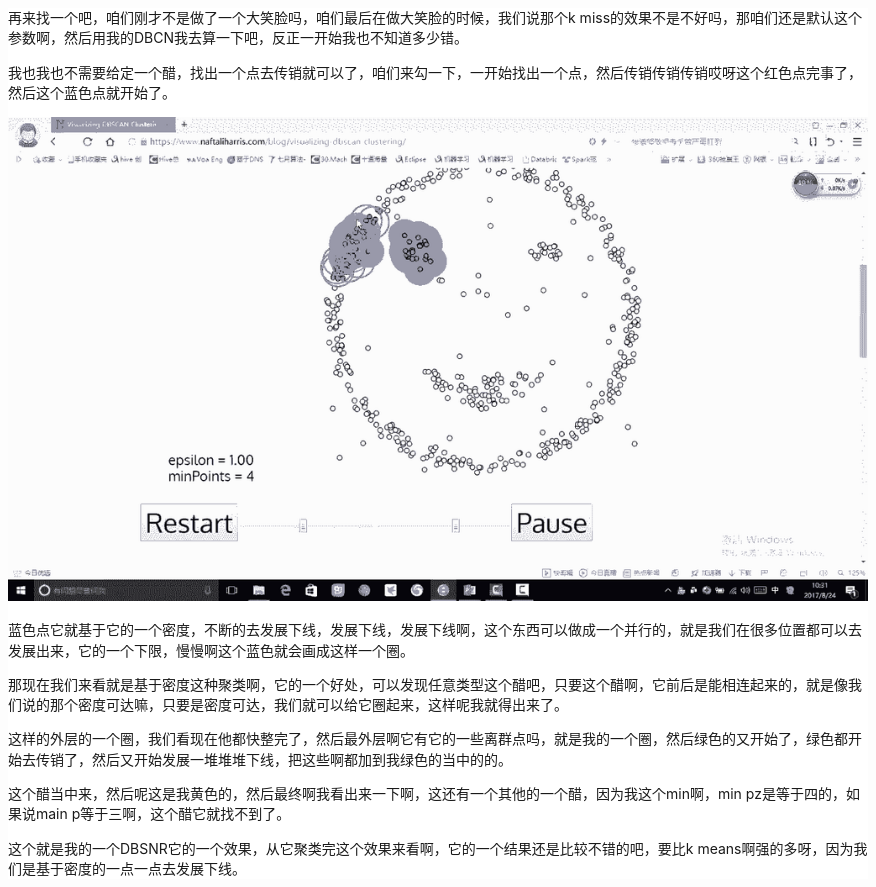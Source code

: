 再来找一个吧，咱们刚才不是做了一个大笑脸吗，咱们最后在做大笑脸的时候，我们说那个k miss的效果不是不好吗，那咱们还是默认这个参数啊，然后用我的DBCN我去算一下吧，反正一开始我也不知道多少错。

我也我也不需要给定一个醋，找出一个点去传销就可以了，咱们来勾一下，一开始找出一个点，然后传销传销传销哎呀这个红色点完事了，然后这个蓝色点就开始了。



![](img/1b0b796923fa5a339088ddc19b7cc08b_18.png)

蓝色点它就基于它的一个密度，不断的去发展下线，发展下线，发展下线啊，这个东西可以做成一个并行的，就是我们在很多位置都可以去发展出来，它的一个下限，慢慢啊这个蓝色就会画成这样一个圈。

那现在我们来看就是基于密度这种聚类啊，它的一个好处，可以发现任意类型这个醋吧，只要这个醋啊，它前后是能相连起来的，就是像我们说的那个密度可达嘛，只要是密度可达，我们就可以给它圈起来，这样呢我就得出来了。

这样的外层的一个圈，我们看现在他都快整完了，然后最外层啊它有它的一些离群点吗，就是我的一个圈，然后绿色的又开始了，绿色都开始去传销了，然后又开始发展一堆堆堆下线，把这些啊都加到我绿色的当中的的。

这个醋当中来，然后呢这是我黄色的，然后最终啊我看出来一下啊，这还有一个其他的一个醋，因为我这个min啊，min pz是等于四的，如果说main p等于三啊，这个醋它就找不到了。

这个就是我的一个DBSNR它的一个效果，从它聚类完这个效果来看啊，它的一个结果还是比较不错的吧，要比k means啊强的多呀，因为我们是基于密度的一点一点去发展下线。


